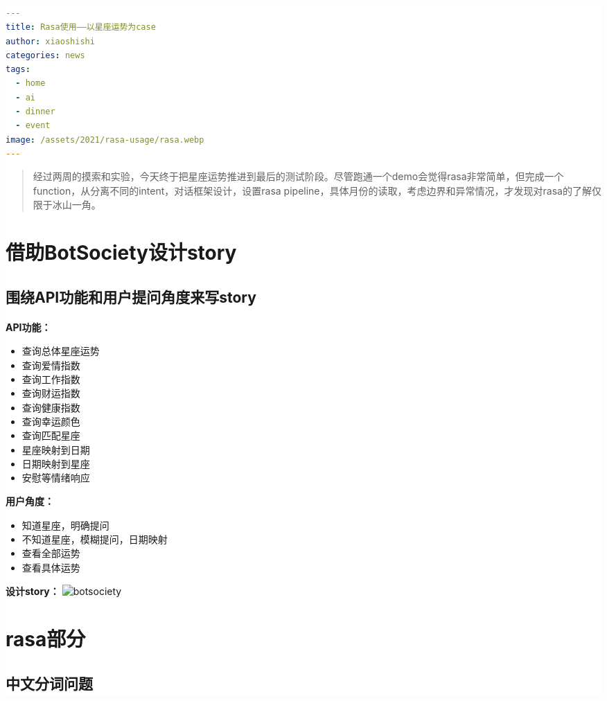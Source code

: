 ```yaml
---
title: Rasa使用——以星座运势为case
author: xiaoshishi
categories: news
tags:
  - home
  - ai
  - dinner
  - event
image: /assets/2021/rasa-usage/rasa.webp
---
```


> 经过两周的摸索和实验，今天终于把星座运势推进到最后的测试阶段。尽管跑通一个demo会觉得rasa非常简单，但完成一个function，从分离不同的intent，对话框架设计，设置rasa pipeline，具体月份的读取，考虑边界和异常情况，才发现对rasa的了解仅限于冰山一角。

# 借助BotSociety设计story

## 围绕API功能和用户提问角度来写story

**API功能：**

 - 查询总体星座运势
 - 查询爱情指数
 - 查询工作指数
 - 查询财运指数
 - 查询健康指数
 - 查询幸运颜色
 - 查询匹配星座
 - 星座映射到日期
 - 日期映射到星座
 - 安慰等情绪响应 
 
 **用户角度：**
 
 - 知道星座，明确提问
 - 不知道星座，模糊提问，日期映射
 - 查看全部运势
 - 查看具体运势

**设计story：**
![botsociety
](https://img-blog.csdnimg.cn/e6981021bd2b41de80c598d9e531cfc0.png?x-oss-process=image/watermark,type_ZmFuZ3poZW5naGVpdGk,shadow_10,text_aHR0cHM6Ly9ibG9nLmNzZG4ubmV0L3dlaXhpbl80MzQ0NTE0Mg==,size_16,color_FFFFFF,t_70)

# rasa部分

## 中文分词问题
